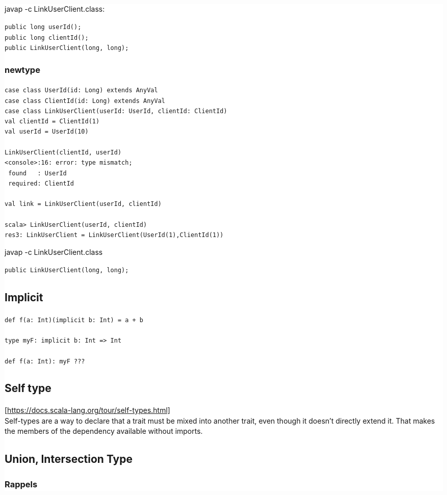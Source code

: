 javap -c LinkUserClient.class: 
```
public long userId();  
public long clientId();
public LinkUserClient(long, long);  
```

### newtype ###
```
case class UserId(id: Long) extends AnyVal  
case class ClientId(id: Long) extends AnyVal  
case class LinkUserClient(userId: UserId, clientId: ClientId)  
val clientId = ClientId(1)  
val userId = UserId(10)  
  
LinkUserClient(clientId, userId)  
<console>:16: error: type mismatch;  
 found   : UserId
 required: ClientId

val link = LinkUserClient(userId, clientId)

scala> LinkUserClient(userId, clientId)
res3: LinkUserClient = LinkUserClient(UserId(1),ClientId(1))
```

javap -c LinkUserClient.class
```
public LinkUserClient(long, long);
```

## Implicit ##

```
def f(a: Int)(implicit b: Int) = a + b

type myF: implicit b: Int => Int

def f(a: Int): myF ???
```  

## Self type ##
[https://docs.scala-lang.org/tour/self-types.html]  
Self-types are a way to declare that a trait must be mixed into another trait, even though it doesn’t directly extend it. That makes the members of the dependency available without imports.




## Union, Intersection Type ##

### Rappels ###
